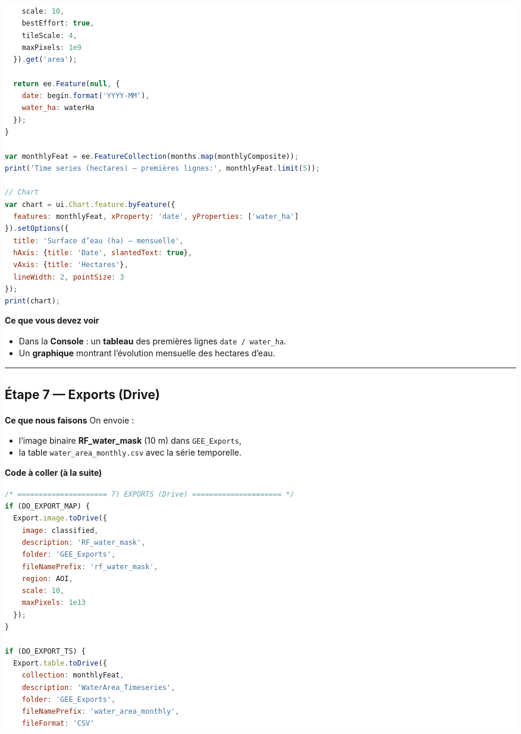 ```javascript
    scale: 10,
    bestEffort: true,
    tileScale: 4,
    maxPixels: 1e9
  }).get('area');

  return ee.Feature(null, {
    date: begin.format('YYYY-MM'),
    water_ha: waterHa
  });
}

var monthlyFeat = ee.FeatureCollection(months.map(monthlyComposite));
print('Time series (hectares) — premières lignes:', monthlyFeat.limit(5));

// Chart
var chart = ui.Chart.feature.byFeature({
  features: monthlyFeat, xProperty: 'date', yProperties: ['water_ha']
}).setOptions({
  title: 'Surface d’eau (ha) — mensuelle',
  hAxis: {title: 'Date', slantedText: true},
  vAxis: {title: 'Hectares'},
  lineWidth: 2, pointSize: 3
});
print(chart);
```

**Ce que vous devez voir**

* Dans la **Console** : un **tableau** des premières lignes `date / water_ha`.
* Un **graphique** montrant l’évolution mensuelle des hectares d’eau.

---

## Étape 7 — Exports (Drive)

**Ce que nous faisons**
On envoie :

* l’image binaire **RF_water_mask** (10 m) dans `GEE_Exports`,
* la table `water_area_monthly.csv` avec la série temporelle.

**Code à coller (à la suite)**

```javascript
/* ===================== 7) EXPORTS (Drive) ===================== */
if (DO_EXPORT_MAP) {
  Export.image.toDrive({
    image: classified,
    description: 'RF_water_mask',
    folder: 'GEE_Exports',
    fileNamePrefix: 'rf_water_mask',
    region: AOI,
    scale: 10,
    maxPixels: 1e13
  });
}

if (DO_EXPORT_TS) {
  Export.table.toDrive({
    collection: monthlyFeat,
    description: 'WaterArea_Timeseries',
    folder: 'GEE_Exports',
    fileNamePrefix: 'water_area_monthly',
    fileFormat: 'CSV'
```